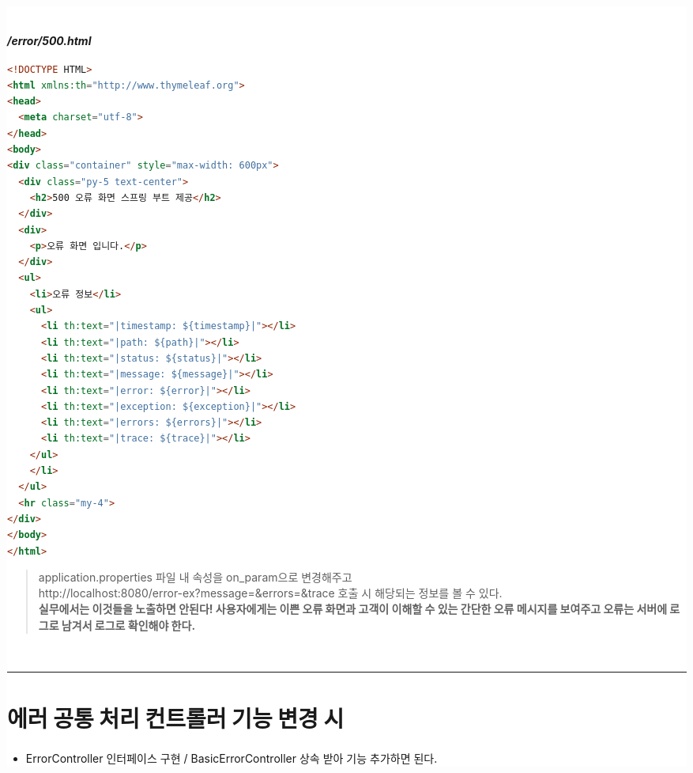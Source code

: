 <br/>

***/error/500.html***

```html
<!DOCTYPE HTML>
<html xmlns:th="http://www.thymeleaf.org">
<head>
  <meta charset="utf-8">
</head>
<body>
<div class="container" style="max-width: 600px">
  <div class="py-5 text-center">
    <h2>500 오류 화면 스프링 부트 제공</h2>
  </div>
  <div>
    <p>오류 화면 입니다.</p>
  </div>
  <ul>
    <li>오류 정보</li>
    <ul>
      <li th:text="|timestamp: ${timestamp}|"></li>
      <li th:text="|path: ${path}|"></li>
      <li th:text="|status: ${status}|"></li>
      <li th:text="|message: ${message}|"></li>
      <li th:text="|error: ${error}|"></li>
      <li th:text="|exception: ${exception}|"></li>
      <li th:text="|errors: ${errors}|"></li>
      <li th:text="|trace: ${trace}|"></li>
    </ul>
    </li>
  </ul>
  <hr class="my-4">
</div> 
</body>
</html>
```
> application.properties 파일 내 속성을 on_param으로 변경해주고  
> http://localhost:8080/error-ex?message=&errors=&trace 호출 시 해당되는 정보를 볼 수 있다.  
> **실무에서는 이것들을 노출하면 안된다! 사용자에게는 이쁜 오류 화면과 고객이 이해할 수 있는 간단한 오류 메시지를 보여주고 오류는 서버에 로그로 남겨서 로그로 확인해야 한다.**

<br/>
<hr>

# 에러 공통 처리 컨트롤러 기능 변경 시

- ErrorController 인터페이스 구현 / BasicErrorController 상속 받아 기능 추가하면 된다.  



